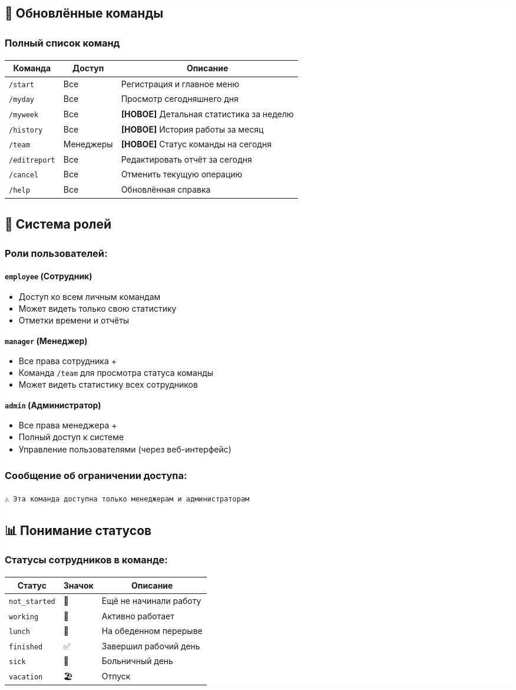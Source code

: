 ## 📝 Обновлённые команды

### Полный список команд

| Команда | Доступ | Описание |
|---------|--------|----------|
| `/start` | Все | Регистрация и главное меню |
| `/myday` | Все | Просмотр сегодняшнего дня |
| `/myweek` | Все | **[НОВОЕ]** Детальная статистика за неделю |
| `/history` | Все | **[НОВОЕ]** История работы за месяц |
| `/team` | Менеджеры | **[НОВОЕ]** Статус команды на сегодня |
| `/editreport` | Все | Редактировать отчёт за сегодня |
| `/cancel` | Все | Отменить текущую операцию |
| `/help` | Все | Обновлённая справка |

## 🔐 Система ролей

### Роли пользователей:

**`employee` (Сотрудник)**
- Доступ ко всем личным командам
- Может видеть только свою статистику
- Отметки времени и отчёты

**`manager` (Менеджер)** 
- Все права сотрудника +
- Команда `/team` для просмотра статуса команды
- Может видеть статистику всех сотрудников

**`admin` (Администратор)**
- Все права менеджера +
- Полный доступ к системе
- Управление пользователями (через веб-интерфейс)

### Сообщение об ограничении доступа:
```
⚠️ Эта команда доступна только менеджерам и администраторам
```

## 📊 Понимание статусов

### Статусы сотрудников в команде:

| Статус | Значок | Описание |
|--------|--------|----------|
| `not_started` | 🚫 | Ещё не начинали работу |
| `working` | 💼 | Активно работает |
| `lunch` | 🍱 | На обеденном перерыве |
| `finished` | ✅ | Завершил рабочий день |
| `sick` | 🤒 | Больничный день |
| `vacation` | 🏖 | Отпуск |
